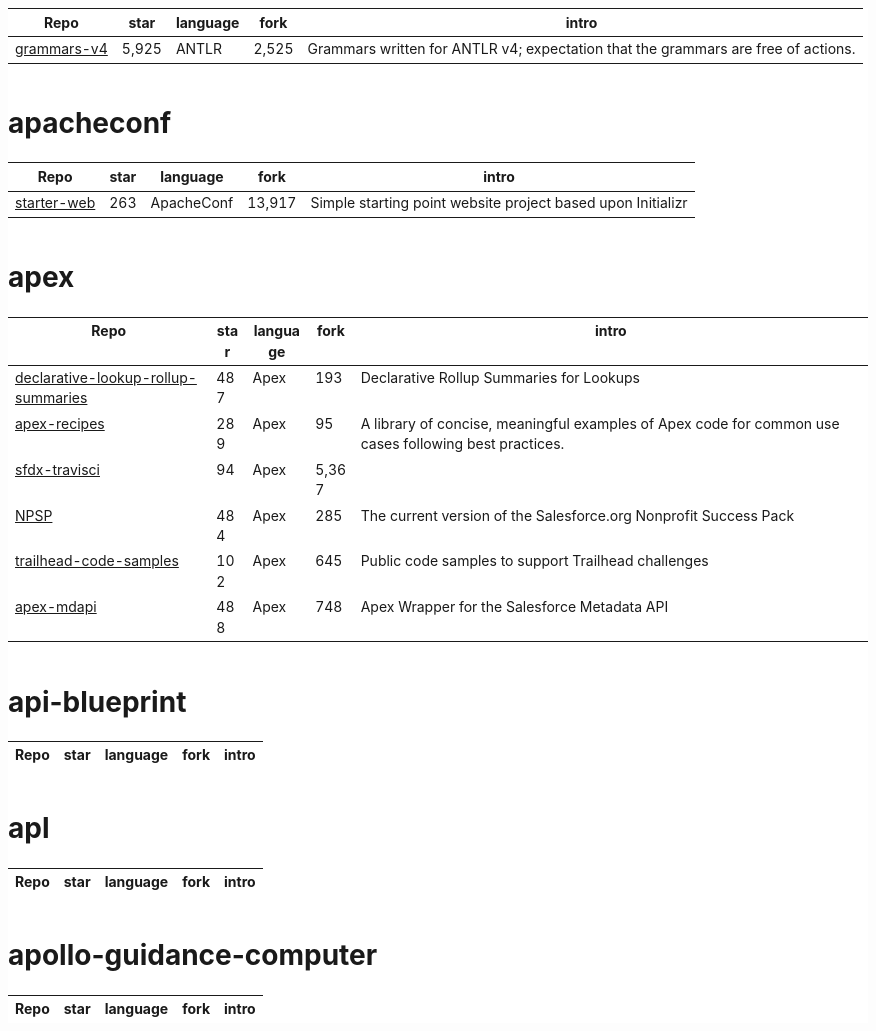 Repo|star|language|fork|intro
-|-|-|-|-
[grammars-v4](https://hub.fastgit.org//antlr/grammars-v4)|5,925|ANTLR|2,525|Grammars written for ANTLR v4; expectation that the grammars are free of actions.


# apacheconf

Repo|star|language|fork|intro
-|-|-|-|-
[starter-web](https://hub.fastgit.org//scm-ninja/starter-web)|263|ApacheConf|13,917|Simple starting point website project based upon Initializr


# apex

Repo|star|language|fork|intro
-|-|-|-|-
[declarative-lookup-rollup-summaries](https://hub.fastgit.org//afawcett/declarative-lookup-rollup-summaries)|487|Apex|193|Declarative Rollup Summaries for Lookups
[apex-recipes](https://hub.fastgit.org//trailheadapps/apex-recipes)|289|Apex|95|A library of concise, meaningful examples of Apex code for common use cases following best practices.
[sfdx-travisci](https://hub.fastgit.org//forcedotcom/sfdx-travisci)|94|Apex|5,367|
[NPSP](https://hub.fastgit.org//SalesforceFoundation/NPSP)|484|Apex|285|The current version of the Salesforce.org Nonprofit Success Pack
[trailhead-code-samples](https://hub.fastgit.org//developerforce/trailhead-code-samples)|102|Apex|645|Public code samples to support Trailhead challenges
[apex-mdapi](https://hub.fastgit.org//financialforcedev/apex-mdapi)|488|Apex|748|Apex Wrapper for the Salesforce Metadata API


# api-blueprint

Repo|star|language|fork|intro
-|-|-|-|-



# apl

Repo|star|language|fork|intro
-|-|-|-|-



# apollo-guidance-computer

Repo|star|language|fork|intro
-|-|-|-|-



